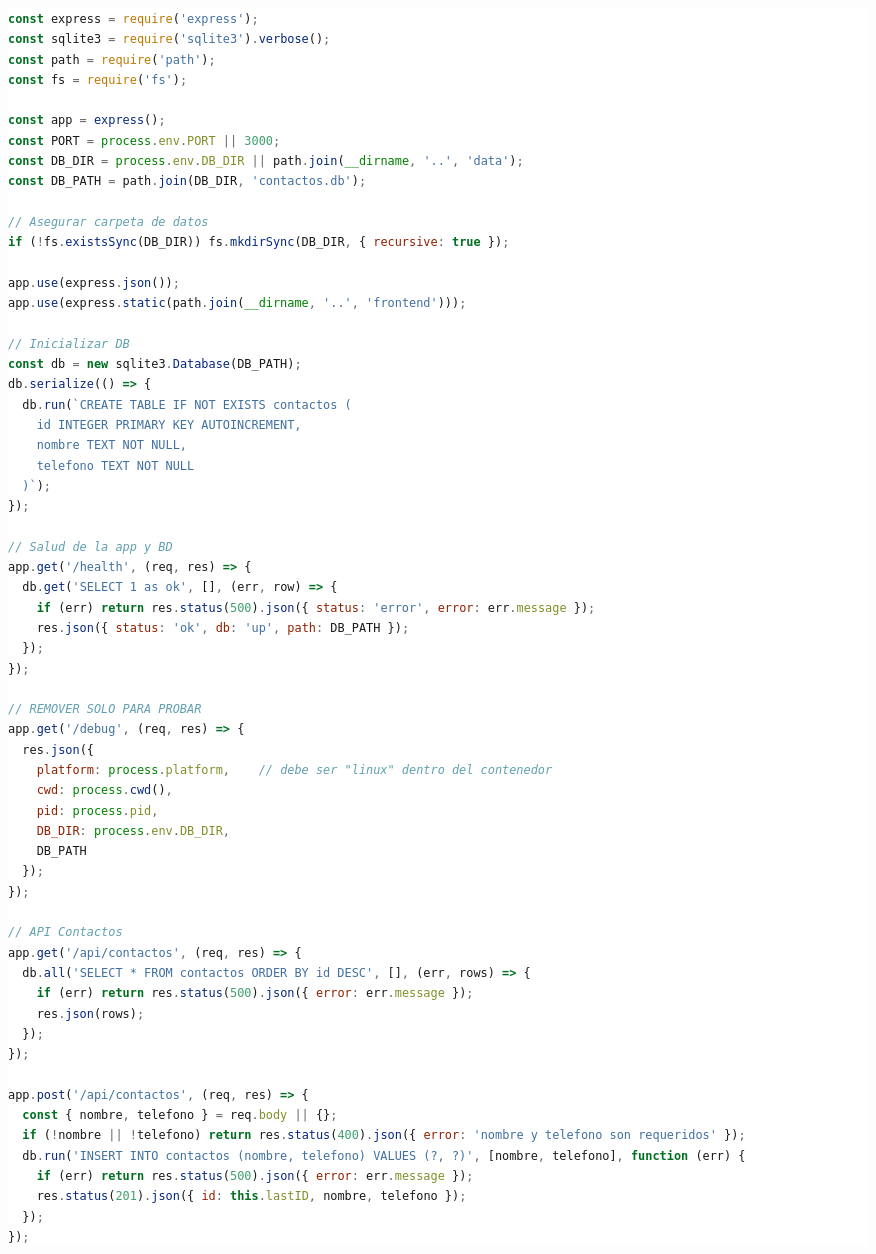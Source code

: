   ```javascript
  const express = require('express');
  const sqlite3 = require('sqlite3').verbose();
  const path = require('path');
  const fs = require('fs');

  const app = express();
  const PORT = process.env.PORT || 3000;
  const DB_DIR = process.env.DB_DIR || path.join(__dirname, '..', 'data');
  const DB_PATH = path.join(DB_DIR, 'contactos.db');

  // Asegurar carpeta de datos
  if (!fs.existsSync(DB_DIR)) fs.mkdirSync(DB_DIR, { recursive: true });

  app.use(express.json());
  app.use(express.static(path.join(__dirname, '..', 'frontend')));

  // Inicializar DB
  const db = new sqlite3.Database(DB_PATH);
  db.serialize(() => {
    db.run(`CREATE TABLE IF NOT EXISTS contactos (
      id INTEGER PRIMARY KEY AUTOINCREMENT,
      nombre TEXT NOT NULL,
      telefono TEXT NOT NULL
    )`);
  });

  // Salud de la app y BD
  app.get('/health', (req, res) => {
    db.get('SELECT 1 as ok', [], (err, row) => {
      if (err) return res.status(500).json({ status: 'error', error: err.message });
      res.json({ status: 'ok', db: 'up', path: DB_PATH });
    });
  });

  // REMOVER SOLO PARA PROBAR
  app.get('/debug', (req, res) => {
    res.json({
      platform: process.platform,    // debe ser "linux" dentro del contenedor
      cwd: process.cwd(),
      pid: process.pid,
      DB_DIR: process.env.DB_DIR,
      DB_PATH
    });
  });

  // API Contactos
  app.get('/api/contactos', (req, res) => {
    db.all('SELECT * FROM contactos ORDER BY id DESC', [], (err, rows) => {
      if (err) return res.status(500).json({ error: err.message });
      res.json(rows);
    });
  });

  app.post('/api/contactos', (req, res) => {
    const { nombre, telefono } = req.body || {};
    if (!nombre || !telefono) return res.status(400).json({ error: 'nombre y telefono son requeridos' });
    db.run('INSERT INTO contactos (nombre, telefono) VALUES (?, ?)', [nombre, telefono], function (err) {
      if (err) return res.status(500).json({ error: err.message });
      res.status(201).json({ id: this.lastID, nombre, telefono });
    });
  });
  ```